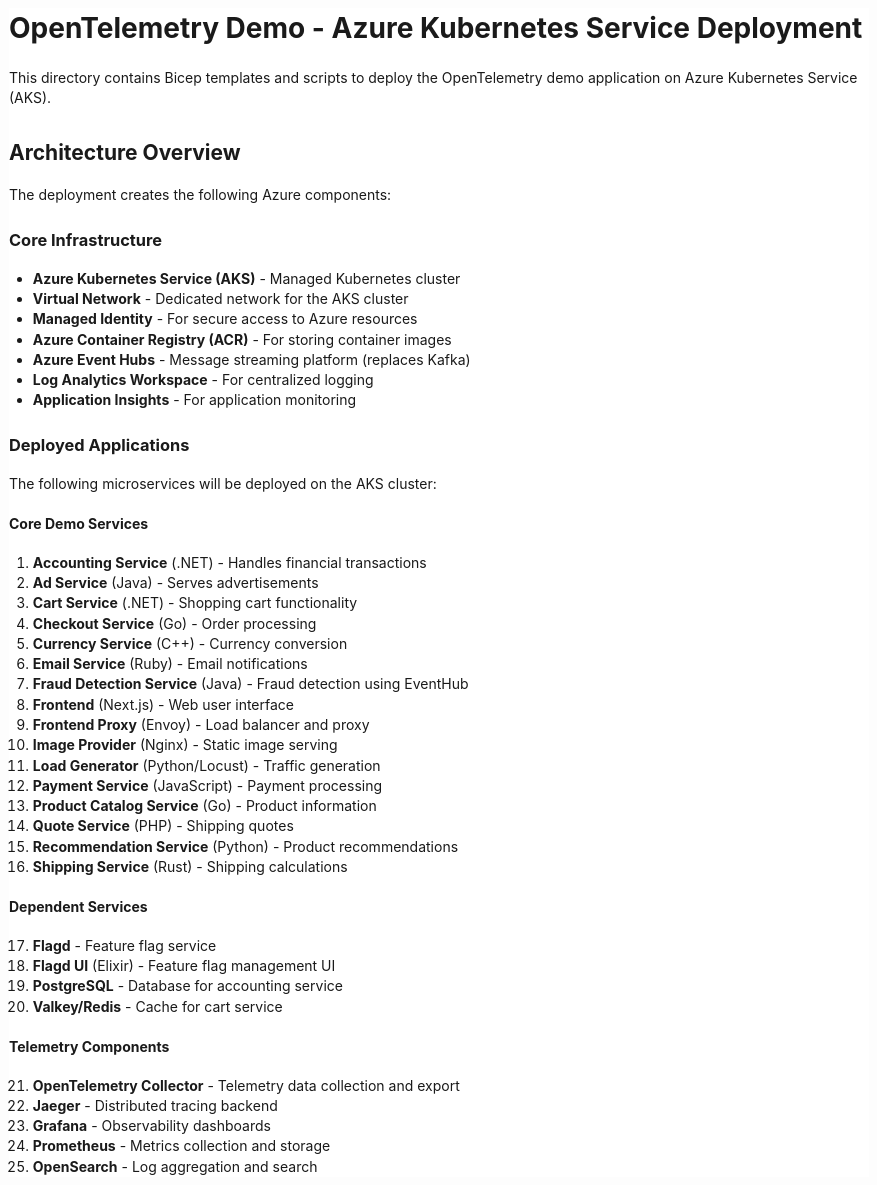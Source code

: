 # OpenTelemetry Demo - Azure Kubernetes Service Deployment

This directory contains Bicep templates and scripts to deploy the OpenTelemetry demo application on Azure Kubernetes Service (AKS).

## Architecture Overview

The deployment creates the following Azure components:

### Core Infrastructure
- **Azure Kubernetes Service (AKS)** - Managed Kubernetes cluster
- **Virtual Network** - Dedicated network for the AKS cluster
- **Managed Identity** - For secure access to Azure resources
- **Azure Container Registry (ACR)** - For storing container images
- **Azure Event Hubs** - Message streaming platform (replaces Kafka)
- **Log Analytics Workspace** - For centralized logging
- **Application Insights** - For application monitoring

### Deployed Applications
The following microservices will be deployed on the AKS cluster:

#### Core Demo Services
1. **Accounting Service** (.NET) - Handles financial transactions
2. **Ad Service** (Java) - Serves advertisements
3. **Cart Service** (.NET) - Shopping cart functionality
4. **Checkout Service** (Go) - Order processing
5. **Currency Service** (C++) - Currency conversion
6. **Email Service** (Ruby) - Email notifications
7. **Fraud Detection Service** (Java) - Fraud detection using EventHub
8. **Frontend** (Next.js) - Web user interface
9. **Frontend Proxy** (Envoy) - Load balancer and proxy
10. **Image Provider** (Nginx) - Static image serving
11. **Load Generator** (Python/Locust) - Traffic generation
12. **Payment Service** (JavaScript) - Payment processing
13. **Product Catalog Service** (Go) - Product information
14. **Quote Service** (PHP) - Shipping quotes
15. **Recommendation Service** (Python) - Product recommendations
16. **Shipping Service** (Rust) - Shipping calculations

#### Dependent Services
17. **Flagd** - Feature flag service
18. **Flagd UI** (Elixir) - Feature flag management UI
19. **PostgreSQL** - Database for accounting service
20. **Valkey/Redis** - Cache for cart service

#### Telemetry Components
21. **OpenTelemetry Collector** - Telemetry data collection and export
22. **Jaeger** - Distributed tracing backend
23. **Grafana** - Observability dashboards
24. **Prometheus** - Metrics collection and storage
25. **OpenSearch** - Log aggregation and search
